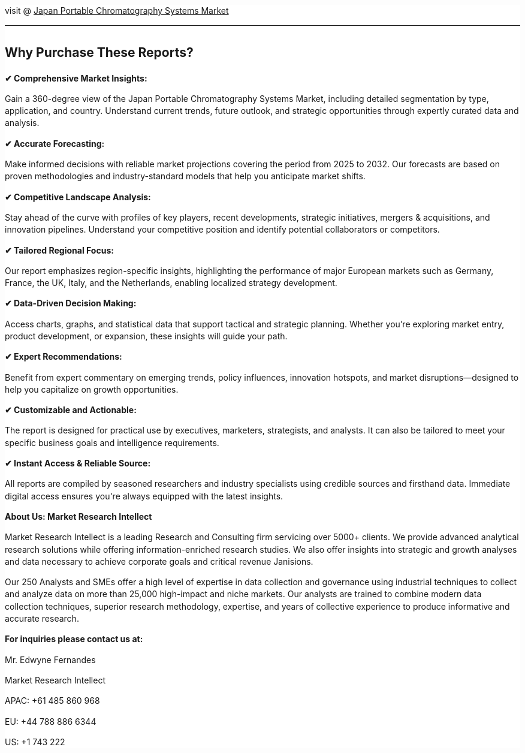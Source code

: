 visit&nbsp;@</strong>&nbsp;</span><span class="font-[700]"><a href="https://www.marketresearchintellect.com/product/global-portable-chromatography-systems-market-size-and-forcast/?utm_source=Linkedin&utm_medium=047" target="_blank" data-tracking-control-name="article-ssr-frontend-pulse_little-text-block" data-tracking-will-navigate="" data-test-link="">Japan Portable Chromatography Systems Market</a></span></p></blockquote><hr /><h2>Why Purchase These Reports?</h2><p><strong>✔ Comprehensive Market Insights:</strong></p><p>Gain a 360-degree view of the Japan Portable Chromatography Systems Market, including detailed segmentation by type, application, and country. Understand current trends, future outlook, and strategic opportunities through expertly curated data and analysis.</p><p><strong>✔ Accurate Forecasting:</strong></p><p>Make informed decisions with reliable market projections covering the period from 2025 to 2032. Our forecasts are based on proven methodologies and industry-standard models that help you anticipate market shifts.</p><p><strong>✔ Competitive Landscape Analysis:</strong></p><p>Stay ahead of the curve with profiles of key players, recent developments, strategic initiatives, mergers &amp; acquisitions, and innovation pipelines. Understand your competitive position and identify potential collaborators or competitors.</p><p><strong>✔ Tailored Regional Focus:</strong></p><p>Our report emphasizes region-specific insights, highlighting the performance of major European markets such as Germany, France, the UK, Italy, and the Netherlands, enabling localized strategy development.</p><p><strong>✔ Data-Driven Decision Making:</strong></p><p>Access charts, graphs, and statistical data that support tactical and strategic planning. Whether you&rsquo;re exploring market entry, product development, or expansion, these insights will guide your path.</p><p><strong>✔ Expert Recommendations:</strong></p><p>Benefit from expert commentary on emerging trends, policy influences, innovation hotspots, and market disruptions&mdash;designed to help you capitalize on growth opportunities.</p><p><strong>✔ Customizable and Actionable:</strong></p><p>The report is designed for practical use by executives, marketers, strategists, and analysts. It can also be tailored to meet your specific business goals and intelligence requirements.</p><p><strong>✔ Instant Access &amp; Reliable Source:</strong></p><p>All reports are compiled by seasoned researchers and industry specialists using credible sources and firsthand data. Immediate digital access ensures you're always equipped with the latest insights.</p><p><strong><span class="font-[700]">About Us: Market Research Intellect</span></strong></p><p><span class="">Market Research Intellect is a leading Research and Consulting firm servicing over 5000+ clients. We provide advanced analytical research solutions while offering information-enriched research studies.&nbsp;</span>We also offer insights into strategic and growth analyses and data necessary to achieve corporate goals and critical revenue Janisions.</p><p><span class="">Our 250 Analysts and SMEs offer a high level of expertise in data collection and governance using industrial techniques to collect and analyze data on more than 25,000 high-impact and niche markets. Our analysts are trained to combine modern data collection techniques, superior research methodology, expertise, and years of collective experience to produce informative and accurate research.</span></p><p><strong>For inquiries please contact us at:</strong></p><p>Mr. Edwyne Fernandes</p><p>Market Research Intellect</p><p>APAC: +61 485 860 968</p><p>EU: +44 788 886 6344</p><p>US: +1 743 222